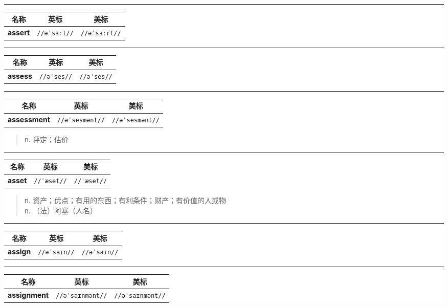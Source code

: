                 
-------


                
| 名称 | 英标 | 美标 |
| ---  | --- | --- |
| **assert**| `//əˈsɜːt//` | `//əˈsɜːrt//` |

                

                
-------


                
| 名称 | 英标 | 美标 |
| ---  | --- | --- |
| **assess**| `//əˈses//` | `//əˈses//` |

                

                
-------


                
| 名称 | 英标 | 美标 |
| ---  | --- | --- |
| **assessment**| `//əˈsesmənt//` | `//əˈsesmənt//` |

                
> n. 评定；估价  

                
-------


                
| 名称 | 英标 | 美标 |
| ---  | --- | --- |
| **asset**| `//ˈæset//` | `//ˈæset//` |

                
> n. 资产；优点；有用的东西；有利条件；财产；有价值的人或物  
> n. （法）阿塞（人名）  

                
-------


                
| 名称 | 英标 | 美标 |
| ---  | --- | --- |
| **assign**| `//əˈsaɪn//` | `//əˈsaɪn//` |

                

                
-------


                
| 名称 | 英标 | 美标 |
| ---  | --- | --- |
| **assignment**| `//əˈsaɪnmənt//` | `//əˈsaɪnmənt//` |
